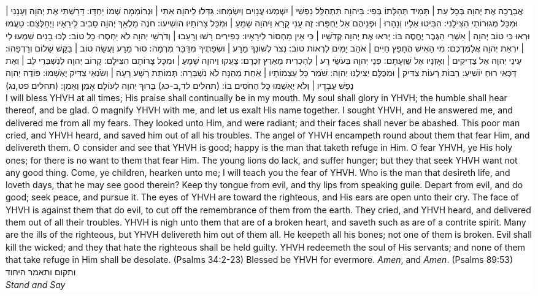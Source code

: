 
<tr>
<td style="vertical-align:top;" width="46%"><div class="liturgy"><span lang="he">
אֲבָרֲכָה אֶת יְהוָה בְּכָל עֵת | תָּמִיד תְּהִלָּתוֹ בְּפִי: בַּיהוָה תִּתְהַלֵּל נַפְשִׁי | יִשְׁמְעוּ עֲנָוִים וְיִשְׂמָחוּ: גַּדְּלוּ לַיהוָה אִתִּי | וּנְרוֹמְמָה שְׁמוֹ יַחְדָּו: דָּרַשְׁתִּי אֶת יְהוָה וְעָנָנִי | וּמִכָּל מְגוּרוֹתַי הִצִּילָנִי: הִבִּיטוּ אֵלָיו וְנָהָרוּ | וּפְנֵיהֶם אַל יֶחְפָּרוּ: זֶה עָנִי קָרָא וַיהוָה שָׁמֵעַ | וּמִכָּל צָרוֹתָיו הוֹשִׁיעוֹ: חֹנֶה מַלְאַךְ יְהוָה סָבִיב לִירֵאָיו וַיְחַלְּצֵם: טַעֲמוּ וּרְאוּ כִּי טוֹב יְהוָה | אַשְׁרֵי הַגֶּבֶר יֶחֱסֶה בּוֹ: יְראוּ אֶת יְהוָה קְדֹשָׁיו | כִּי אֵין מַחְסוֹר לִירֵאָיו: כְּפִירִים רָשׁוּ וְרָעֵבוּ | וְדֹרְשֵׁי יְהוָה לֹא יַחְסְרוּ כָל טוֹב: לְכוּ בָנִים שִׁמְעוּ לִי | יִרְאַת יְהוָה אֲלַמֶּדְכֶם: מִי הָאִישׁ הֶחָפֵץ חַיִּים | אֹהֵב יָמִים לִרְאוֹת טוֹב: נְצֹר לְשׁוֹנְךָ מֵרָע | וּשְׂפָתֶיךָ מִדַּבֵּר מִרְמָה: סוּר מֵרָע וַעֲשֵׂה טוֹב | בַּקֵּשׁ שָׁלוֹם וְרָדְפֵהוּ: עֵינֵי יְהוָה אֶל צַדִּיקִים | וְאָזְנָיו אֶל שַׁוְעָתָם: פְּנֵי יְהוָה בְּעֹשֵׂי רָע | לְהַכְרִית מֵאֶרֶץ זִכְרָם: צָעֲקוּ וַיהוָה שָׁמֵעַ | וּמִכָּל צָרוֹתָם הִצִּילָם: קָרוֹב יְהוָה לְנִשְׁבְּרֵי לֵב | וְאֶת דַּכְּאֵי רוּחַ יוֹשִׁיעַ: רַבּוֹת רָעוֹת צַדִּיק | וּמִכֻּלָּם יַצִּילֶנּוּ יְהוָה: שֹׁמֵר כָּל עַצְמוֹתָיו | אַחַת מֵהֵנָּה לֹא נִשְׁבָּרָה: תְּמוֹתֵת רָשָׁע רָעָה | וְשֹׂנְאֵי צַדִּיק יֶאְשָׁמוּ: פּוֹדֶה יְהוָה נֶפֶשׁ עֲבָדָיו | וְלֹא יֶאְשְׁמוּ כָּל הַחֹסִים בּוֹ: <span class="citation">(תהלים לד,ב-כג)</span> בָּרוּךְ יְהוָה לְעוֹלָם אָמֵן וְאָמֵן: <span class="citation">(תהלים פט,נג)</span>
</span></div></td>

<td style="vertical-align:top;" width="53%"><div class="english">
I will bless YHVH at all times; His praise shall continually be in my mouth. My soul shall glory in YHVH; the humble shall hear thereof, and be glad. O magnify YHVH with me, and let us exalt His name together. I sought YHVH, and He answered me, and delivered me from all my fears. They looked unto Him, and were radiant; and their faces shall never be abashed. This poor man cried, and YHVH heard, and saved him out of all his troubles. The angel of YHVH encampeth round about them that fear Him, and delivereth them. O consider and see that YHVH is good; happy is the man that taketh refuge in Him. O fear YHVH, ye His holy ones; for there is no want to them that fear Him. The young lions do lack, and suffer hunger; but they that seek YHVH want not any good thing. Come, ye children, hearken unto me; I will teach you the fear of YHVH. Who is the man that desireth life, and loveth days, that he may see good therein? Keep thy tongue from evil, and thy lips from speaking guile. Depart from evil, and do good; seek peace, and pursue it. The eyes of YHVH are toward the righteous, and His ears are open unto their cry. The face of YHVH is against them that do evil, to cut off the remembrance of them from the earth. They cried, and YHVH heard, and delivered them out of all their troubles. YHVH is nigh unto them that are of a broken heart, and saveth such as are of a contrite spirit. Many are the ills of the righteous, but YHVH delivereth him out of them all. He keepeth all his bones; not one of them is broken. Evil shall kill the wicked; and they that hate the righteous shall be held guilty. YHVH redeemeth the soul of His servants; and none of them that take refuge in Him shall be desolate. (Psalms 34:2-23) Blessed be YHVH for evermore. <em>Amen</em>, and <em>Amen</em>. (Psalms 89:53)
</div></td>
</tr>


<tr>
<td style="vertical-align:top;" width="46%"><div class="liturgy"><span lang="he">
ותקום ותאמר היחוד
</span></div></td>

<td style="vertical-align:top;" width="53%"><div class="english">
<em>Stand and Say</em>
</div></td>
</tr>

